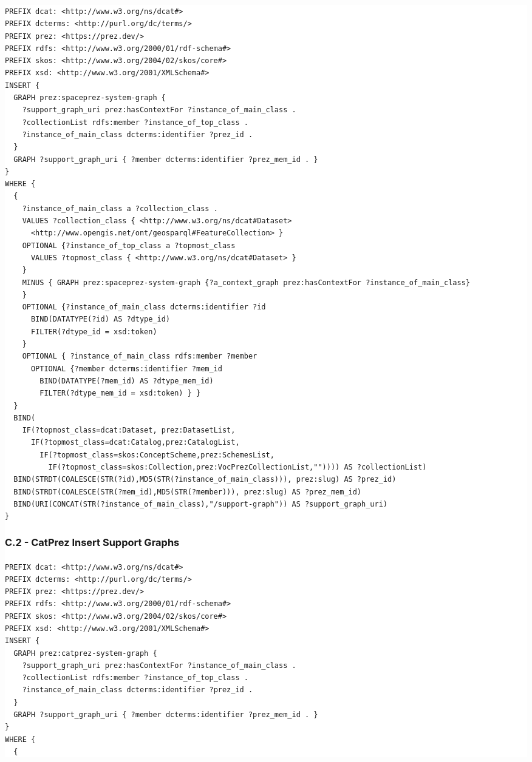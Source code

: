 ```sparql
PREFIX dcat: <http://www.w3.org/ns/dcat#>
PREFIX dcterms: <http://purl.org/dc/terms/>
PREFIX prez: <https://prez.dev/>
PREFIX rdfs: <http://www.w3.org/2000/01/rdf-schema#>
PREFIX skos: <http://www.w3.org/2004/02/skos/core#>
PREFIX xsd: <http://www.w3.org/2001/XMLSchema#>
INSERT {
  GRAPH prez:spaceprez-system-graph {
    ?support_graph_uri prez:hasContextFor ?instance_of_main_class .
    ?collectionList rdfs:member ?instance_of_top_class .
    ?instance_of_main_class dcterms:identifier ?prez_id .
  }
  GRAPH ?support_graph_uri { ?member dcterms:identifier ?prez_mem_id . }
}
WHERE {
  {
    ?instance_of_main_class a ?collection_class .
    VALUES ?collection_class { <http://www.w3.org/ns/dcat#Dataset>
      <http://www.opengis.net/ont/geosparql#FeatureCollection> }
    OPTIONAL {?instance_of_top_class a ?topmost_class
      VALUES ?topmost_class { <http://www.w3.org/ns/dcat#Dataset> }
    }
    MINUS { GRAPH prez:spaceprez-system-graph {?a_context_graph prez:hasContextFor ?instance_of_main_class}
    }
    OPTIONAL {?instance_of_main_class dcterms:identifier ?id
      BIND(DATATYPE(?id) AS ?dtype_id)
      FILTER(?dtype_id = xsd:token)
    }
    OPTIONAL { ?instance_of_main_class rdfs:member ?member
      OPTIONAL {?member dcterms:identifier ?mem_id
        BIND(DATATYPE(?mem_id) AS ?dtype_mem_id)
        FILTER(?dtype_mem_id = xsd:token) } }
  }
  BIND(
    IF(?topmost_class=dcat:Dataset, prez:DatasetList,
      IF(?topmost_class=dcat:Catalog,prez:CatalogList,
        IF(?topmost_class=skos:ConceptScheme,prez:SchemesList,
          IF(?topmost_class=skos:Collection,prez:VocPrezCollectionList,"")))) AS ?collectionList)
  BIND(STRDT(COALESCE(STR(?id),MD5(STR(?instance_of_main_class))), prez:slug) AS ?prez_id)
  BIND(STRDT(COALESCE(STR(?mem_id),MD5(STR(?member))), prez:slug) AS ?prez_mem_id)
  BIND(URI(CONCAT(STR(?instance_of_main_class),"/support-graph")) AS ?support_graph_uri)
}
```
### C.2 - CatPrez Insert Support Graphs
```sparql
PREFIX dcat: <http://www.w3.org/ns/dcat#>
PREFIX dcterms: <http://purl.org/dc/terms/>
PREFIX prez: <https://prez.dev/>
PREFIX rdfs: <http://www.w3.org/2000/01/rdf-schema#>
PREFIX skos: <http://www.w3.org/2004/02/skos/core#>
PREFIX xsd: <http://www.w3.org/2001/XMLSchema#>
INSERT {
  GRAPH prez:catprez-system-graph {
    ?support_graph_uri prez:hasContextFor ?instance_of_main_class .
    ?collectionList rdfs:member ?instance_of_top_class .
    ?instance_of_main_class dcterms:identifier ?prez_id .
  }
  GRAPH ?support_graph_uri { ?member dcterms:identifier ?prez_mem_id . }
}
WHERE {
  {
```